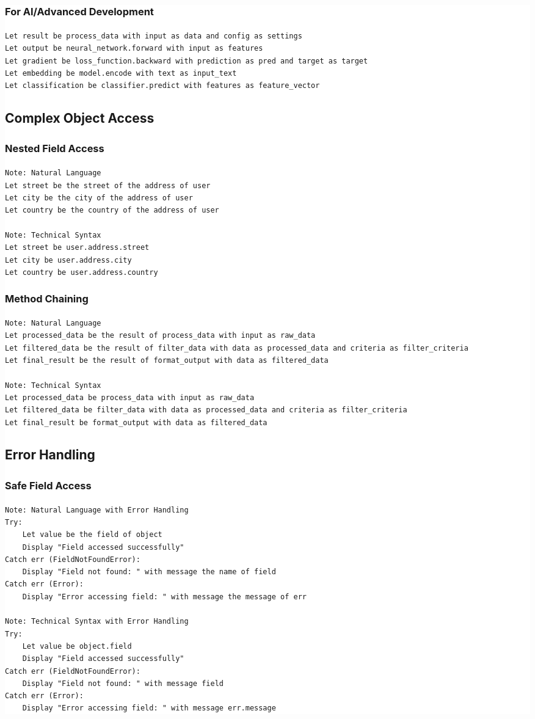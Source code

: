 ### For AI/Advanced Development

```runa
Let result be process_data with input as data and config as settings
Let output be neural_network.forward with input as features
Let gradient be loss_function.backward with prediction as pred and target as target
Let embedding be model.encode with text as input_text
Let classification be classifier.predict with features as feature_vector
```

## Complex Object Access

### Nested Field Access

```runa
Note: Natural Language
Let street be the street of the address of user
Let city be the city of the address of user
Let country be the country of the address of user

Note: Technical Syntax
Let street be user.address.street
Let city be user.address.city
Let country be user.address.country
```

### Method Chaining

```runa
Note: Natural Language
Let processed_data be the result of process_data with input as raw_data
Let filtered_data be the result of filter_data with data as processed_data and criteria as filter_criteria
Let final_result be the result of format_output with data as filtered_data

Note: Technical Syntax
Let processed_data be process_data with input as raw_data
Let filtered_data be filter_data with data as processed_data and criteria as filter_criteria
Let final_result be format_output with data as filtered_data
```

## Error Handling

### Safe Field Access

```runa
Note: Natural Language with Error Handling
Try:
    Let value be the field of object
    Display "Field accessed successfully"
Catch err (FieldNotFoundError):
    Display "Field not found: " with message the name of field
Catch err (Error):
    Display "Error accessing field: " with message the message of err

Note: Technical Syntax with Error Handling
Try:
    Let value be object.field
    Display "Field accessed successfully"
Catch err (FieldNotFoundError):
    Display "Field not found: " with message field
Catch err (Error):
    Display "Error accessing field: " with message err.message
```

